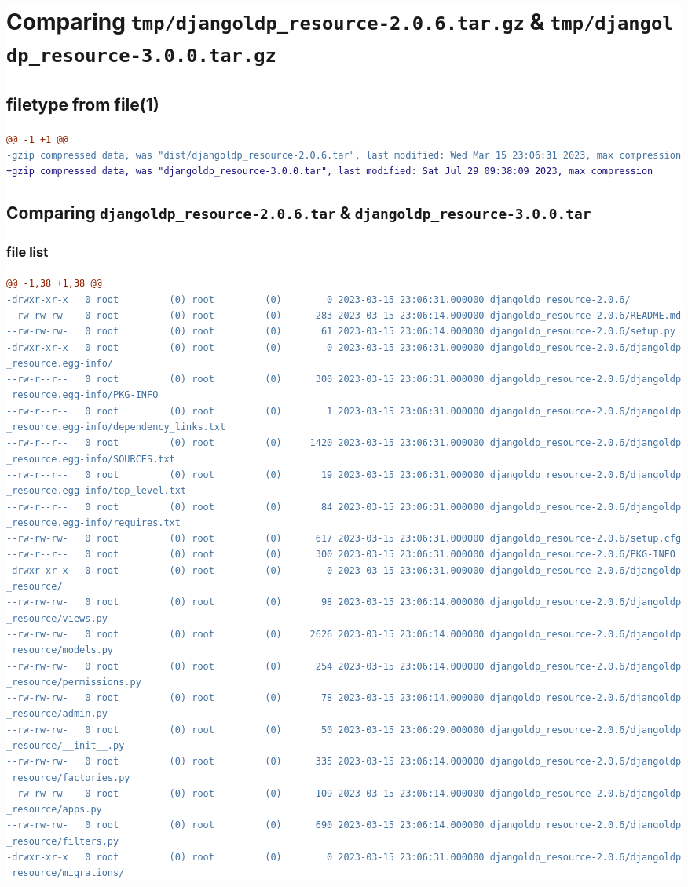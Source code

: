# Comparing `tmp/djangoldp_resource-2.0.6.tar.gz` & `tmp/djangoldp_resource-3.0.0.tar.gz`

## filetype from file(1)

```diff
@@ -1 +1 @@
-gzip compressed data, was "dist/djangoldp_resource-2.0.6.tar", last modified: Wed Mar 15 23:06:31 2023, max compression
+gzip compressed data, was "djangoldp_resource-3.0.0.tar", last modified: Sat Jul 29 09:38:09 2023, max compression
```

## Comparing `djangoldp_resource-2.0.6.tar` & `djangoldp_resource-3.0.0.tar`

### file list

```diff
@@ -1,38 +1,38 @@
-drwxr-xr-x   0 root         (0) root         (0)        0 2023-03-15 23:06:31.000000 djangoldp_resource-2.0.6/
--rw-rw-rw-   0 root         (0) root         (0)      283 2023-03-15 23:06:14.000000 djangoldp_resource-2.0.6/README.md
--rw-rw-rw-   0 root         (0) root         (0)       61 2023-03-15 23:06:14.000000 djangoldp_resource-2.0.6/setup.py
-drwxr-xr-x   0 root         (0) root         (0)        0 2023-03-15 23:06:31.000000 djangoldp_resource-2.0.6/djangoldp_resource.egg-info/
--rw-r--r--   0 root         (0) root         (0)      300 2023-03-15 23:06:31.000000 djangoldp_resource-2.0.6/djangoldp_resource.egg-info/PKG-INFO
--rw-r--r--   0 root         (0) root         (0)        1 2023-03-15 23:06:31.000000 djangoldp_resource-2.0.6/djangoldp_resource.egg-info/dependency_links.txt
--rw-r--r--   0 root         (0) root         (0)     1420 2023-03-15 23:06:31.000000 djangoldp_resource-2.0.6/djangoldp_resource.egg-info/SOURCES.txt
--rw-r--r--   0 root         (0) root         (0)       19 2023-03-15 23:06:31.000000 djangoldp_resource-2.0.6/djangoldp_resource.egg-info/top_level.txt
--rw-r--r--   0 root         (0) root         (0)       84 2023-03-15 23:06:31.000000 djangoldp_resource-2.0.6/djangoldp_resource.egg-info/requires.txt
--rw-rw-rw-   0 root         (0) root         (0)      617 2023-03-15 23:06:31.000000 djangoldp_resource-2.0.6/setup.cfg
--rw-r--r--   0 root         (0) root         (0)      300 2023-03-15 23:06:31.000000 djangoldp_resource-2.0.6/PKG-INFO
-drwxr-xr-x   0 root         (0) root         (0)        0 2023-03-15 23:06:31.000000 djangoldp_resource-2.0.6/djangoldp_resource/
--rw-rw-rw-   0 root         (0) root         (0)       98 2023-03-15 23:06:14.000000 djangoldp_resource-2.0.6/djangoldp_resource/views.py
--rw-rw-rw-   0 root         (0) root         (0)     2626 2023-03-15 23:06:14.000000 djangoldp_resource-2.0.6/djangoldp_resource/models.py
--rw-rw-rw-   0 root         (0) root         (0)      254 2023-03-15 23:06:14.000000 djangoldp_resource-2.0.6/djangoldp_resource/permissions.py
--rw-rw-rw-   0 root         (0) root         (0)       78 2023-03-15 23:06:14.000000 djangoldp_resource-2.0.6/djangoldp_resource/admin.py
--rw-rw-rw-   0 root         (0) root         (0)       50 2023-03-15 23:06:29.000000 djangoldp_resource-2.0.6/djangoldp_resource/__init__.py
--rw-rw-rw-   0 root         (0) root         (0)      335 2023-03-15 23:06:14.000000 djangoldp_resource-2.0.6/djangoldp_resource/factories.py
--rw-rw-rw-   0 root         (0) root         (0)      109 2023-03-15 23:06:14.000000 djangoldp_resource-2.0.6/djangoldp_resource/apps.py
--rw-rw-rw-   0 root         (0) root         (0)      690 2023-03-15 23:06:14.000000 djangoldp_resource-2.0.6/djangoldp_resource/filters.py
-drwxr-xr-x   0 root         (0) root         (0)        0 2023-03-15 23:06:31.000000 djangoldp_resource-2.0.6/djangoldp_resource/migrations/
```